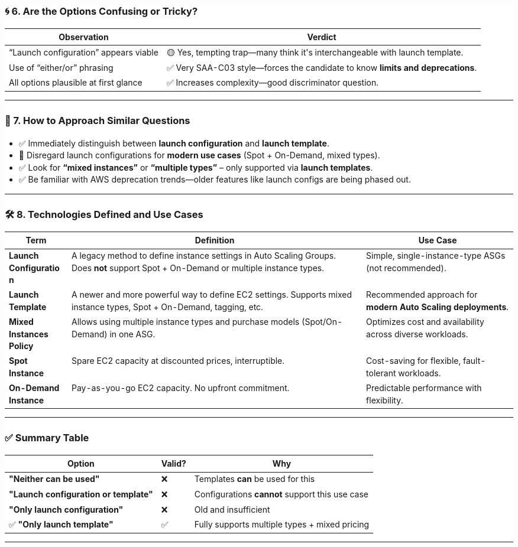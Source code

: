 
### 🌀 6. Are the Options Confusing or Tricky?

| Observation                           | Verdict                                                                         |
| ------------------------------------- | ------------------------------------------------------------------------------- |
| “Launch configuration” appears viable | 🟡 Yes, tempting trap—many think it's interchangeable with launch template.     |
| Use of “either/or” phrasing           | ✅ Very SAA-C03 style—forces the candidate to know **limits and deprecations**. |
| All options plausible at first glance | ✅ Increases complexity—good discriminator question.                            |

---

### 🧭 7. How to Approach Similar Questions

- ✅ Immediately distinguish between **launch configuration** and **launch template**.
- 🚫 Disregard launch configurations for **modern use cases** (Spot + On-Demand, mixed types).
- ✅ Look for **“mixed instances”** or **“multiple types”** – only supported via **launch templates**.
- ✅ Be familiar with AWS deprecation trends—older features like launch configs are being phased out.

---

### 🛠 8. Technologies Defined and Use Cases

| Term                       | Definition                                                                                                                            | Use Case                                                      |
| -------------------------- | ------------------------------------------------------------------------------------------------------------------------------------- | ------------------------------------------------------------- |
| **Launch Configuration**   | A legacy method to define instance settings in Auto Scaling Groups. Does **not** support Spot + On-Demand or multiple instance types. | Simple, single-instance-type ASGs (not recommended).          |
| **Launch Template**        | A newer and more powerful way to define EC2 settings. Supports mixed instance types, Spot + On-Demand, tagging, etc.                  | Recommended approach for **modern Auto Scaling deployments**. |
| **Mixed Instances Policy** | Allows using multiple instance types and purchase models (Spot/On-Demand) in one ASG.                                                 | Optimizes cost and availability across diverse workloads.     |
| **Spot Instance**          | Spare EC2 capacity at discounted prices, interruptible.                                                                               | Cost-saving for flexible, fault-tolerant workloads.           |
| **On-Demand Instance**     | Pay-as-you-go EC2 capacity. No upfront commitment.                                                                                    | Predictable performance with flexibility.                     |

---

### ✅ Summary Table

| Option                                 | Valid? | Why                                             |
| -------------------------------------- | ------ | ----------------------------------------------- |
| **"Neither can be used"**              | ❌     | Templates **can** be used for this              |
| **"Launch configuration or template"** | ❌     | Configurations **cannot** support this use case |
| **"Only launch configuration"**        | ❌     | Old and insufficient                            |
| ✅ **"Only launch template"**          | ✅     | Fully supports multiple types + mixed pricing   |

---
